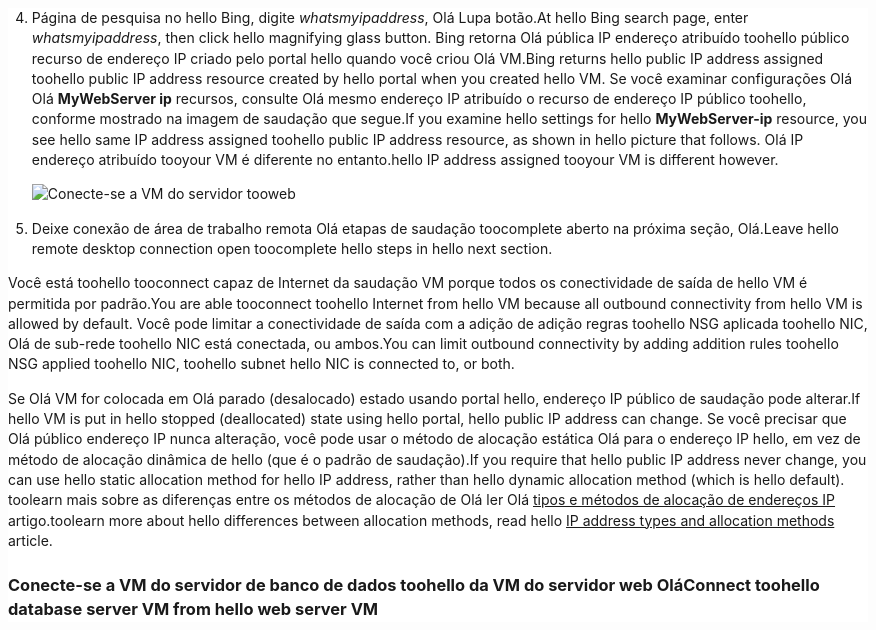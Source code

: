 4. <span data-ttu-id="01dba-350">Página de pesquisa no hello Bing, digite *whatsmyipaddress*, Olá Lupa botão.</span><span class="sxs-lookup"><span data-stu-id="01dba-350">At hello Bing search page, enter *whatsmyipaddress*, then click hello magnifying glass button.</span></span> <span data-ttu-id="01dba-351">Bing retorna Olá pública IP endereço atribuído toohello público recurso de endereço IP criado pelo portal hello quando você criou Olá VM.</span><span class="sxs-lookup"><span data-stu-id="01dba-351">Bing returns hello public IP address assigned toohello public IP address resource created by hello portal when you created hello VM.</span></span> <span data-ttu-id="01dba-352">Se você examinar configurações Olá Olá **MyWebServer ip** recursos, consulte Olá mesmo endereço IP atribuído o recurso de endereço IP público toohello, conforme mostrado na imagem de saudação que segue.</span><span class="sxs-lookup"><span data-stu-id="01dba-352">If you examine hello settings for hello **MyWebServer-ip** resource, you see hello same IP address assigned toohello public IP address resource, as shown in hello picture that follows.</span></span> <span data-ttu-id="01dba-353">Olá IP endereço atribuído tooyour VM é diferente no entanto.</span><span class="sxs-lookup"><span data-stu-id="01dba-353">hello IP address assigned tooyour VM is different however.</span></span>

    ![Conecte-se a VM do servidor tooweb](./media/virtual-network-get-started-vnet-subnet/webserver-pip.png)

5.  <span data-ttu-id="01dba-355">Deixe conexão de área de trabalho remota Olá etapas de saudação toocomplete aberto na próxima seção, Olá.</span><span class="sxs-lookup"><span data-stu-id="01dba-355">Leave hello remote desktop connection open toocomplete hello steps in hello next section.</span></span>

<span data-ttu-id="01dba-356">Você está toohello tooconnect capaz de Internet da saudação VM porque todos os conectividade de saída de hello VM é permitida por padrão.</span><span class="sxs-lookup"><span data-stu-id="01dba-356">You are able tooconnect toohello Internet from hello VM because all outbound connectivity from hello VM is allowed by default.</span></span> <span data-ttu-id="01dba-357">Você pode limitar a conectividade de saída com a adição de adição regras toohello NSG aplicada toohello NIC, Olá de sub-rede toohello NIC está conectada, ou ambos.</span><span class="sxs-lookup"><span data-stu-id="01dba-357">You can limit outbound connectivity by adding addition rules toohello NSG applied toohello NIC, toohello subnet hello NIC is connected to, or both.</span></span>

<span data-ttu-id="01dba-358">Se Olá VM for colocada em Olá parado (desalocado) estado usando portal hello, endereço IP público de saudação pode alterar.</span><span class="sxs-lookup"><span data-stu-id="01dba-358">If hello VM is put in hello stopped (deallocated) state using hello portal, hello public IP address can change.</span></span> <span data-ttu-id="01dba-359">Se você precisar que Olá público endereço IP nunca alteração, você pode usar o método de alocação estática Olá para o endereço IP hello, em vez de método de alocação dinâmica de hello (que é o padrão de saudação).</span><span class="sxs-lookup"><span data-stu-id="01dba-359">If you require that hello public IP address never change, you can use hello static allocation method for hello IP address, rather than hello dynamic allocation method (which is hello default).</span></span> <span data-ttu-id="01dba-360">toolearn mais sobre as diferenças entre os métodos de alocação de Olá ler Olá [tipos e métodos de alocação de endereços IP](virtual-network-ip-addresses-overview-arm.md) artigo.</span><span class="sxs-lookup"><span data-stu-id="01dba-360">toolearn more about hello differences between allocation methods, read hello [IP address types and allocation methods](virtual-network-ip-addresses-overview-arm.md) article.</span></span>

### <span data-ttu-id="01dba-361"><a name="webserver-to-dbserver"></a>Conecte-se a VM do servidor de banco de dados toohello da VM do servidor web Olá</span><span class="sxs-lookup"><span data-stu-id="01dba-361"><a name="webserver-to-dbserver"></a>Connect toohello database server VM from hello web server VM</span></span>
